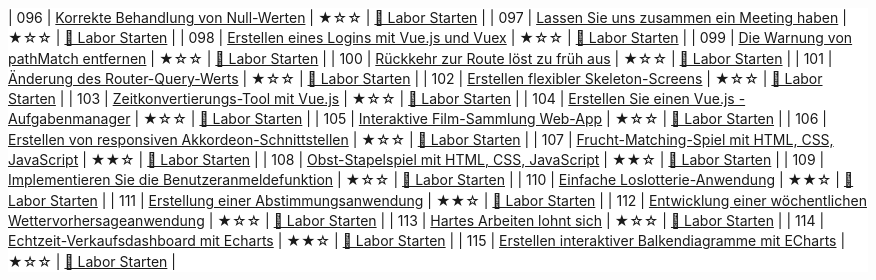 |     096 | [Korrekte Behandlung von Null-Werten](https://labex.io/de/courses/project-handling-null-values-correctly)                                               | ★☆☆             | [🚀 Labor Starten](https://labex.io/de/courses/project-handling-null-values-correctly)                    |
|     097 | [Lassen Sie uns zusammen ein Meeting haben](https://labex.io/de/courses/project-lets-have-a-meeting-together)                                           | ★☆☆             | [🚀 Labor Starten](https://labex.io/de/courses/project-lets-have-a-meeting-together)                      |
|     098 | [Erstellen eines Logins mit Vue.js und Vuex](https://labex.io/de/courses/project-missing-token)                                                         | ★☆☆             | [🚀 Labor Starten](https://labex.io/de/courses/project-missing-token)                                     |
|     099 | [Die Warnung von pathMatch entfernen](https://labex.io/de/courses/project-remove-the-warning-generated-by-pathmatch)                                    | ★☆☆             | [🚀 Labor Starten](https://labex.io/de/courses/project-remove-the-warning-generated-by-pathmatch)         |
|     100 | [Rückkehr zur Route löst zu früh aus](https://labex.io/de/courses/project-revisit-route-triggers-too-early)                                             | ★☆☆             | [🚀 Labor Starten](https://labex.io/de/courses/project-revisit-route-triggers-too-early)                  |
|     101 | [Änderung des Router-Query-Werts](https://labex.io/de/courses/project-router-query-value-changed)                                                       | ★☆☆             | [🚀 Labor Starten](https://labex.io/de/courses/project-router-query-value-changed)                        |
|     102 | [Erstellen flexibler Skeleton-Screens](https://labex.io/de/courses/project-skeleton-screen)                                                             | ★☆☆             | [🚀 Labor Starten](https://labex.io/de/courses/project-skeleton-screen)                                   |
|     103 | [Zeitkonvertierungs-Tool mit Vue.js](https://labex.io/de/courses/project-time-conversion-tool)                                                          | ★☆☆             | [🚀 Labor Starten](https://labex.io/de/courses/project-time-conversion-tool)                              |
|     104 | [Erstellen Sie einen Vue.js - Aufgabenmanager](https://labex.io/de/courses/project-time-management-master)                                              | ★☆☆             | [🚀 Labor Starten](https://labex.io/de/courses/project-time-management-master)                            |
|     105 | [Interaktive Film-Sammlung Web-App](https://labex.io/de/courses/project-collection-of-films)                                                            | ★☆☆             | [🚀 Labor Starten](https://labex.io/de/courses/project-collection-of-films)                               |
|     106 | [Erstellen von responsiven Akkordeon-Schnittstellen](https://labex.io/de/courses/project-folding-accordion)                                             | ★☆☆             | [🚀 Labor Starten](https://labex.io/de/courses/project-folding-accordion)                                 |
|     107 | [Frucht-Matching-Spiel mit HTML, CSS, JavaScript](https://labex.io/de/courses/project-fruit-for-fun)                                                    | ★★☆             | [🚀 Labor Starten](https://labex.io/de/courses/project-fruit-for-fun)                                     |
|     108 | [Obst-Stapelspiel mit HTML, CSS, JavaScript](https://labex.io/de/courses/project-fruit-stacker)                                                         | ★★☆             | [🚀 Labor Starten](https://labex.io/de/courses/project-fruit-stacker)                                     |
|     109 | [Implementieren Sie die Benutzeranmeldefunktion](https://labex.io/de/courses/project-implement-user-login-function)                                     | ★☆☆             | [🚀 Labor Starten](https://labex.io/de/courses/project-implement-user-login-function)                     |
|     110 | [Einfache Loslotterie-Anwendung](https://labex.io/de/courses/project-prize-draw)                                                                        | ★★☆             | [🚀 Labor Starten](https://labex.io/de/courses/project-prize-draw)                                        |
|     111 | [Erstellung einer Abstimmungsanwendung](https://labex.io/de/courses/project-valuable-vote)                                                              | ★★☆             | [🚀 Labor Starten](https://labex.io/de/courses/project-valuable-vote)                                     |
|     112 | [Entwicklung einer wöchentlichen Wettervorhersageanwendung](https://labex.io/de/courses/project-weather-forecast-query)                                 | ★☆☆             | [🚀 Labor Starten](https://labex.io/de/courses/project-weather-forecast-query)                            |
|     113 | [Hartes Arbeiten lohnt sich](https://labex.io/de/courses/project-hard-work-pays-off)                                                                    | ★☆☆             | [🚀 Labor Starten](https://labex.io/de/courses/project-hard-work-pays-off)                                |
|     114 | [Echtzeit-Verkaufsdashboard mit Echarts](https://labex.io/de/courses/project-sales-dashboard)                                                           | ★★☆             | [🚀 Labor Starten](https://labex.io/de/courses/project-sales-dashboard)                                   |
|     115 | [Erstellen interaktiver Balkendiagramme mit ECharts](https://labex.io/de/courses/project-student-achievement-statistics)                                | ★☆☆             | [🚀 Labor Starten](https://labex.io/de/courses/project-student-achievement-statistics)                    |